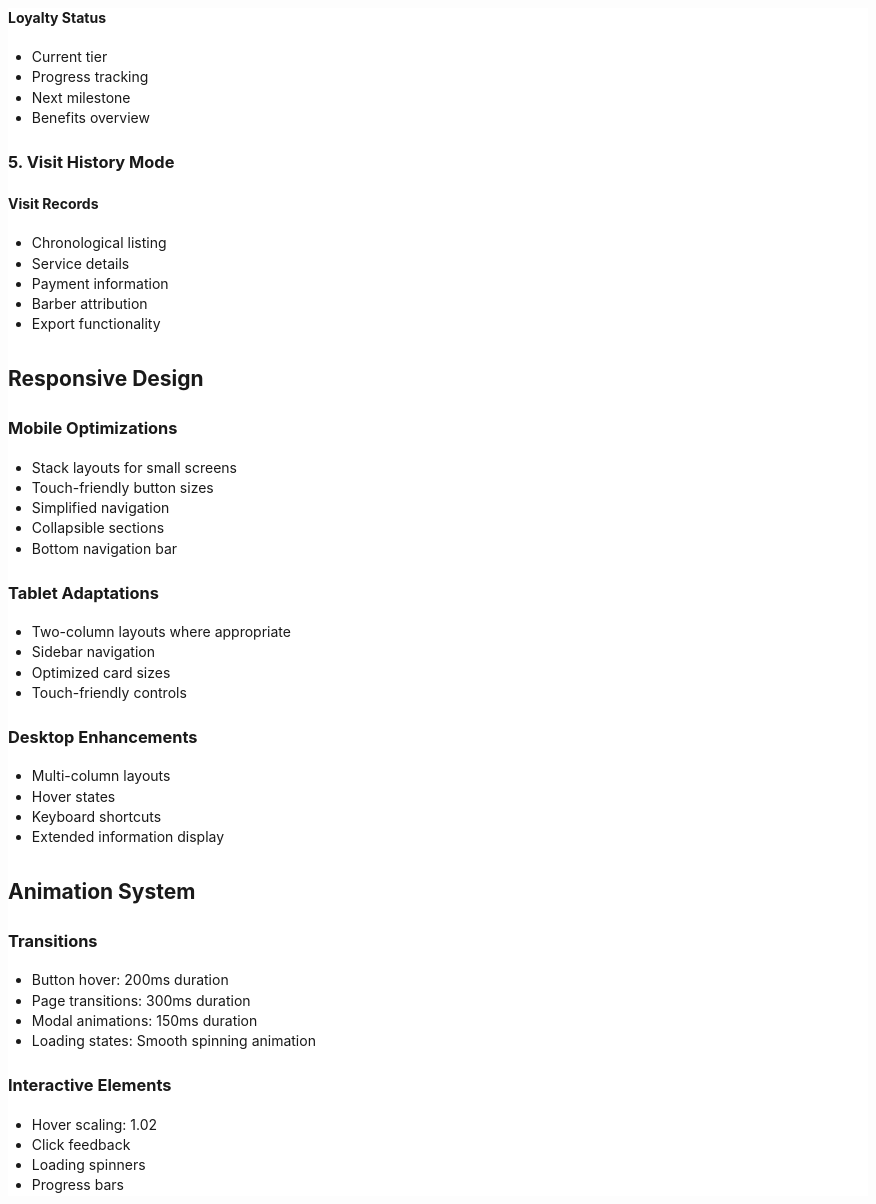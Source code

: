 #### Loyalty Status
- Current tier
- Progress tracking
- Next milestone
- Benefits overview

### 5. Visit History Mode

#### Visit Records
- Chronological listing
- Service details
- Payment information
- Barber attribution
- Export functionality

## Responsive Design

### Mobile Optimizations
- Stack layouts for small screens
- Touch-friendly button sizes
- Simplified navigation
- Collapsible sections
- Bottom navigation bar

### Tablet Adaptations
- Two-column layouts where appropriate
- Sidebar navigation
- Optimized card sizes
- Touch-friendly controls

### Desktop Enhancements
- Multi-column layouts
- Hover states
- Keyboard shortcuts
- Extended information display

## Animation System

### Transitions
- Button hover: 200ms duration
- Page transitions: 300ms duration
- Modal animations: 150ms duration
- Loading states: Smooth spinning animation

### Interactive Elements
- Hover scaling: 1.02
- Click feedback
- Loading spinners
- Progress bars
